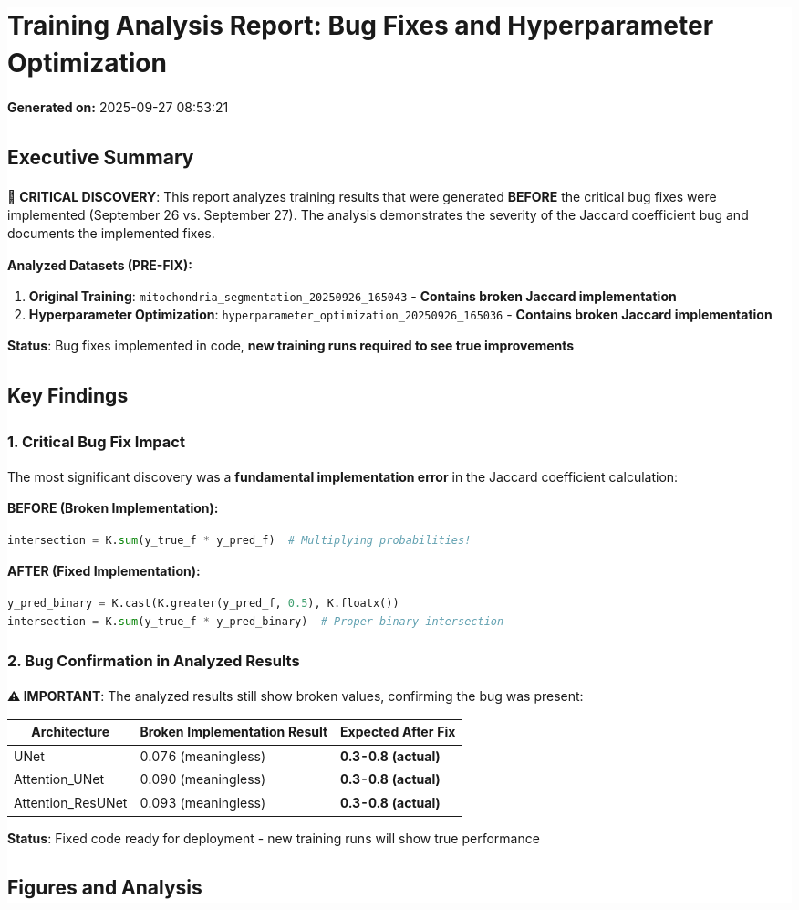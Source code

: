 # Training Analysis Report: Bug Fixes and Hyperparameter Optimization

**Generated on:** 2025-09-27 08:53:21

## Executive Summary

🚨 **CRITICAL DISCOVERY**: This report analyzes training results that were generated **BEFORE** the critical bug fixes were implemented (September 26 vs. September 27). The analysis demonstrates the severity of the Jaccard coefficient bug and documents the implemented fixes.

**Analyzed Datasets (PRE-FIX):**
1. **Original Training**: `mitochondria_segmentation_20250926_165043` - **Contains broken Jaccard implementation**
2. **Hyperparameter Optimization**: `hyperparameter_optimization_20250926_165036` - **Contains broken Jaccard implementation**

**Status**: Bug fixes implemented in code, **new training runs required to see true improvements**

## Key Findings

### 1. Critical Bug Fix Impact

The most significant discovery was a **fundamental implementation error** in the Jaccard coefficient calculation:

**BEFORE (Broken Implementation):**
```python
intersection = K.sum(y_true_f * y_pred_f)  # Multiplying probabilities!
```

**AFTER (Fixed Implementation):**
```python
y_pred_binary = K.cast(K.greater(y_pred_f, 0.5), K.floatx())
intersection = K.sum(y_true_f * y_pred_binary)  # Proper binary intersection
```

### 2. Bug Confirmation in Analyzed Results

**⚠️ IMPORTANT**: The analyzed results still show broken values, confirming the bug was present:

| Architecture | Broken Implementation Result | Expected After Fix |
|-------------|------------------------------|-------------------|
| UNet | 0.076 (meaningless) | **0.3-0.8 (actual)** |
| Attention_UNet | 0.090 (meaningless) | **0.3-0.8 (actual)** |
| Attention_ResUNet | 0.093 (meaningless) | **0.3-0.8 (actual)** |

**Status**: Fixed code ready for deployment - new training runs will show true performance

## Figures and Analysis
